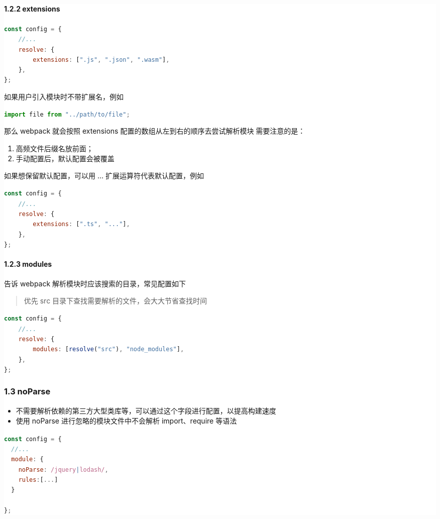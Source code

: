 #### 1.2.2 extensions

```javascript
const config = {
	//...
	resolve: {
		extensions: [".js", ".json", ".wasm"],
	},
};
```

如果用户引入模块时不带扩展名，例如

```javascript
import file from "../path/to/file";
```

那么 webpack 就会按照 extensions 配置的数组从左到右的顺序去尝试解析模块
需要注意的是：

1. 高频文件后缀名放前面；
2. 手动配置后，默认配置会被覆盖

如果想保留默认配置，可以用 ... 扩展运算符代表默认配置，例如

```javascript
const config = {
	//...
	resolve: {
		extensions: [".ts", "..."],
	},
};
```

#### 1.2.3 modules

告诉 webpack 解析模块时应该搜索的目录，常见配置如下

> 优先 src 目录下查找需要解析的文件，会大大节省查找时间

```javascript
const config = {
	//...
	resolve: {
		modules: [resolve("src"), "node_modules"],
	},
};
```

### 1.3 noParse

- 不需要解析依赖的第三方大型类库等，可以通过这个字段进行配置，以提高构建速度
- 使用 noParse 进行忽略的模块文件中不会解析 import、require 等语法

```javascript
const config = {
  //...
  module: {
    noParse: /jquery|lodash/,
    rules:[...]
  }

};
```

